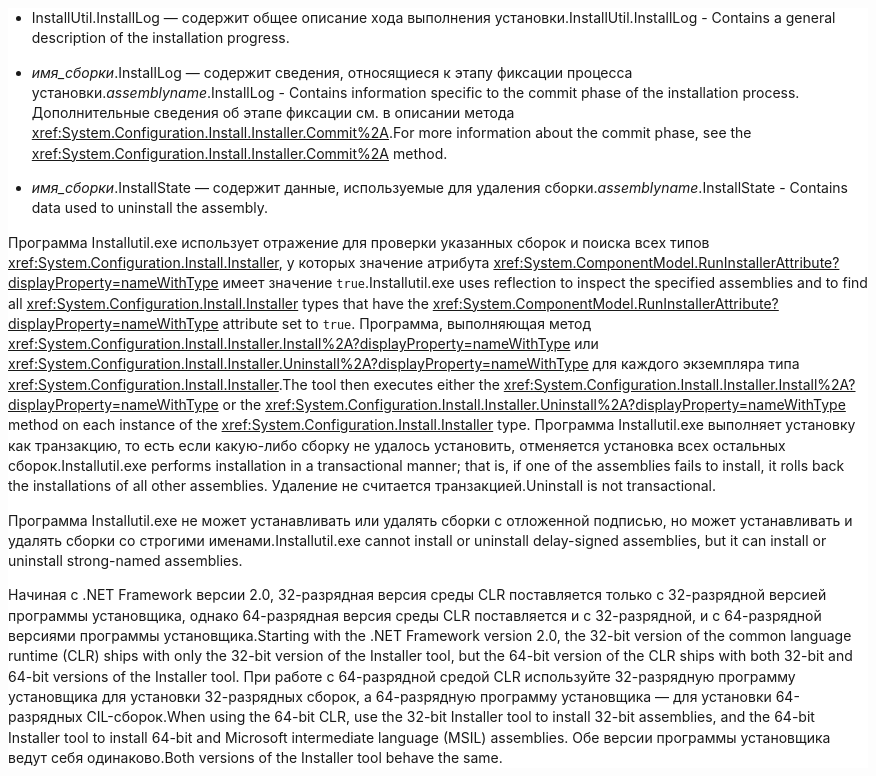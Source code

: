 -   <span data-ttu-id="d9b15-166">InstallUtil.InstallLog — содержит общее описание хода выполнения установки.</span><span class="sxs-lookup"><span data-stu-id="d9b15-166">InstallUtil.InstallLog - Contains a general description of the installation progress.</span></span>  
  
-   <span data-ttu-id="d9b15-167">*имя_сборки*.InstallLog — содержит сведения, относящиеся к этапу фиксации процесса установки.</span><span class="sxs-lookup"><span data-stu-id="d9b15-167">*assemblyname*.InstallLog - Contains information specific to the commit phase of the installation process.</span></span> <span data-ttu-id="d9b15-168">Дополнительные сведения об этапе фиксации см. в описании метода <xref:System.Configuration.Install.Installer.Commit%2A>.</span><span class="sxs-lookup"><span data-stu-id="d9b15-168">For more information about the commit phase, see the <xref:System.Configuration.Install.Installer.Commit%2A> method.</span></span>  
  
-   <span data-ttu-id="d9b15-169">*имя_сборки*.InstallState — содержит данные, используемые для удаления сборки.</span><span class="sxs-lookup"><span data-stu-id="d9b15-169">*assemblyname*.InstallState - Contains data used to uninstall the assembly.</span></span>  
  
 <span data-ttu-id="d9b15-170">Программа Installutil.exe использует отражение для проверки указанных сборок и поиска всех типов <xref:System.Configuration.Install.Installer>, у которых значение атрибута <xref:System.ComponentModel.RunInstallerAttribute?displayProperty=nameWithType> имеет значение `true`.</span><span class="sxs-lookup"><span data-stu-id="d9b15-170">Installutil.exe uses reflection to inspect the specified assemblies and to find all <xref:System.Configuration.Install.Installer> types that have the <xref:System.ComponentModel.RunInstallerAttribute?displayProperty=nameWithType> attribute set to `true`.</span></span> <span data-ttu-id="d9b15-171">Программа, выполняющая метод <xref:System.Configuration.Install.Installer.Install%2A?displayProperty=nameWithType> или <xref:System.Configuration.Install.Installer.Uninstall%2A?displayProperty=nameWithType> для каждого экземпляра типа <xref:System.Configuration.Install.Installer>.</span><span class="sxs-lookup"><span data-stu-id="d9b15-171">The tool then executes either the <xref:System.Configuration.Install.Installer.Install%2A?displayProperty=nameWithType> or the <xref:System.Configuration.Install.Installer.Uninstall%2A?displayProperty=nameWithType> method on each instance of the <xref:System.Configuration.Install.Installer> type.</span></span> <span data-ttu-id="d9b15-172">Программа Installutil.exe выполняет установку как транзакцию, то есть если какую-либо сборку не удалось установить, отменяется установка всех остальных сборок.</span><span class="sxs-lookup"><span data-stu-id="d9b15-172">Installutil.exe performs installation in a transactional manner; that is, if one of the assemblies fails to install, it rolls back the installations of all other assemblies.</span></span> <span data-ttu-id="d9b15-173">Удаление не считается транзакцией.</span><span class="sxs-lookup"><span data-stu-id="d9b15-173">Uninstall is not transactional.</span></span>  
  
 <span data-ttu-id="d9b15-174">Программа Installutil.exe не может устанавливать или удалять сборки с отложенной подписью, но может устанавливать и удалять сборки со строгими именами.</span><span class="sxs-lookup"><span data-stu-id="d9b15-174">Installutil.exe cannot install or uninstall delay-signed assemblies, but it can install or uninstall strong-named assemblies.</span></span>  
  
 <span data-ttu-id="d9b15-175">Начиная с .NET Framework версии 2.0, 32-разрядная версия среды CLR поставляется только с 32-разрядной версией программы установщика, однако 64-разрядная версия среды CLR поставляется и с 32-разрядной, и с 64-разрядной версиями программы установщика.</span><span class="sxs-lookup"><span data-stu-id="d9b15-175">Starting with the .NET Framework version 2.0, the 32-bit version of the common language runtime (CLR) ships with only the 32-bit version of the Installer tool, but the 64-bit version of the CLR ships with both 32-bit and 64-bit versions of the Installer tool.</span></span> <span data-ttu-id="d9b15-176">При работе с 64-разрядной средой CLR используйте 32-разрядную программу установщика для установки 32-разрядных сборок, а 64-разрядную программу установщика — для установки 64-разрядных СIL-сборок.</span><span class="sxs-lookup"><span data-stu-id="d9b15-176">When using the 64-bit CLR, use the 32-bit Installer tool to install 32-bit assemblies, and the 64-bit Installer tool to install 64-bit and Microsoft intermediate language (MSIL) assemblies.</span></span> <span data-ttu-id="d9b15-177">Обе версии программы установщика ведут себя одинаково.</span><span class="sxs-lookup"><span data-stu-id="d9b15-177">Both versions of the Installer tool behave the same.</span></span>  
  